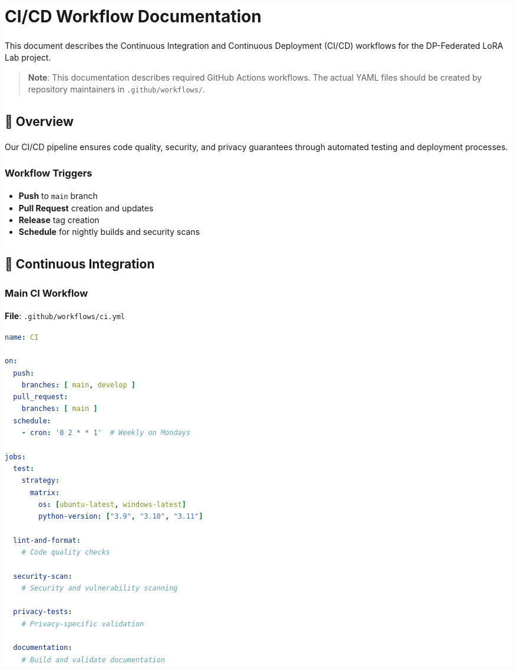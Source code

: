 # CI/CD Workflow Documentation

This document describes the Continuous Integration and Continuous Deployment (CI/CD) workflows for the DP-Federated LoRA Lab project.

> **Note**: This documentation describes required GitHub Actions workflows. The actual YAML files should be created by repository maintainers in `.github/workflows/`.

## 🔄 Overview

Our CI/CD pipeline ensures code quality, security, and privacy guarantees through automated testing and deployment processes.

### Workflow Triggers
- **Push** to `main` branch
- **Pull Request** creation and updates
- **Release** tag creation
- **Schedule** for nightly builds and security scans

## 🧪 Continuous Integration

### Main CI Workflow

**File**: `.github/workflows/ci.yml`

```yaml
name: CI

on:
  push:
    branches: [ main, develop ]
  pull_request:
    branches: [ main ]
  schedule:
    - cron: '0 2 * * 1'  # Weekly on Mondays

jobs:
  test:
    strategy:
      matrix:
        os: [ubuntu-latest, windows-latest]
        python-version: ["3.9", "3.10", "3.11"]
        
  lint-and-format:
    # Code quality checks
    
  security-scan:
    # Security and vulnerability scanning
    
  privacy-tests:
    # Privacy-specific validation
    
  documentation:
    # Build and validate documentation
```

